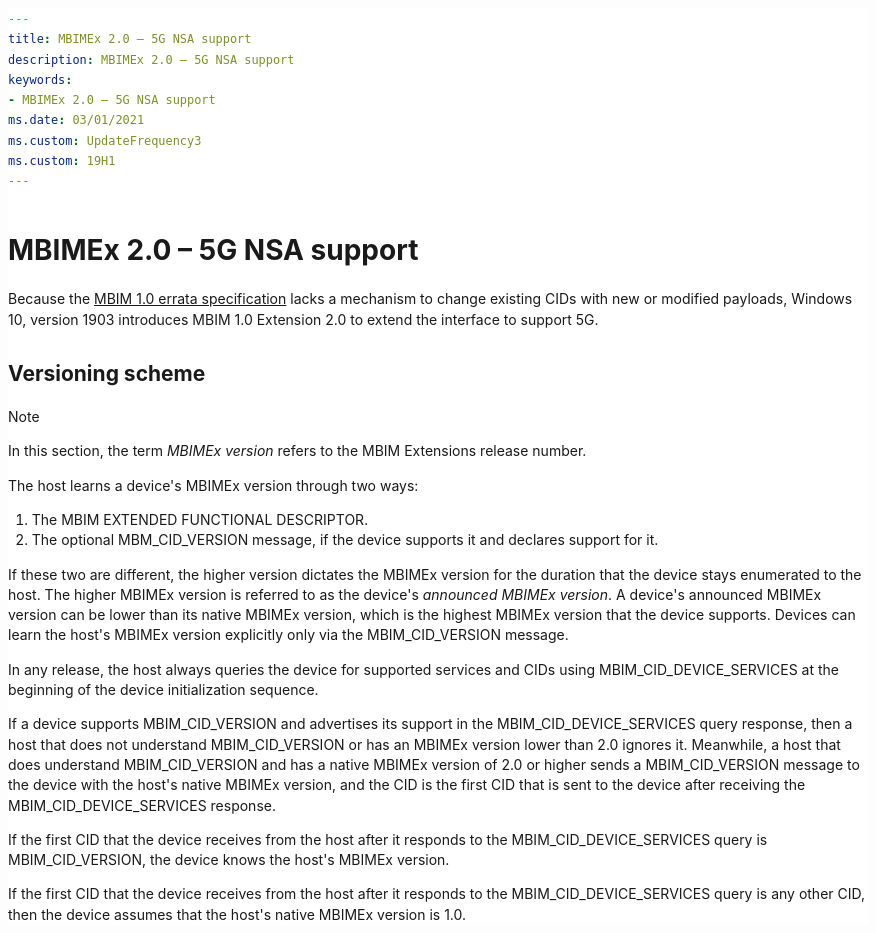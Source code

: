 ```yaml
---
title: MBIMEx 2.0 – 5G NSA support
description: MBIMEx 2.0 – 5G NSA support
keywords:
- MBIMEx 2.0 – 5G NSA support
ms.date: 03/01/2021
ms.custom: UpdateFrequency3
ms.custom: 19H1
---
```


# MBIMEx 2.0 – 5G NSA support

Because the [MBIM 1.0 errata specification](https://www.usb.org/sites/default/files/MBIM10Errata1_073013.zip) lacks a mechanism to change existing CIDs with new or modified payloads, Windows 10, version 1903 introduces MBIM 1.0 Extension 2.0 to extend the interface to support 5G.

## Versioning scheme

> [!NOTE]
> In this section, the term *MBIMEx version* refers to the MBIM Extensions release number.

The host learns a device's MBIMEx version through two ways:

1. The MBIM EXTENDED FUNCTIONAL DESCRIPTOR.
2. The optional MBM_CID_VERSION message, if the device supports it and declares support for it.

If these two are different, the higher version dictates the MBIMEx version for the duration that the device stays enumerated to the host. The higher MBIMEx version is referred to as the device's *announced MBIMEx version*. A device's announced MBIMEx version can be lower than its native MBIMEx version, which is the highest MBIMEx version that the device supports. Devices can learn the host's MBIMEx version explicitly only via the MBIM_CID_VERSION message.

In any release, the host always queries the device for supported services and CIDs using MBIM_CID_DEVICE_SERVICES at the beginning of the device initialization sequence. 

If a device supports MBIM_CID_VERSION and advertises its support in the MBIM_CID_DEVICE_SERVICES query response, then a host that does not understand MBIM_CID_VERSION or has an MBIMEx version lower than 2.0 ignores it. Meanwhile, a host that does understand MBIM_CID_VERSION and has a native MBIMEx version of 2.0 or higher sends a MBIM_CID_VERSION message to the device with the host's native MBIMEx version, and the CID is the first CID that is sent to the device after receiving the MBIM_CID_DEVICE_SERVICES response.

If the first CID that the device receives from the host after it responds to the MBIM_CID_DEVICE_SERVICES query is MBIM_CID_VERSION, the device knows the host's MBIMEx version. 

If the first CID that the device receives from the host after it responds to the MBIM_CID_DEVICE_SERVICES query is any other CID, then the device assumes that the host's native MBIMEx version is 1.0.
